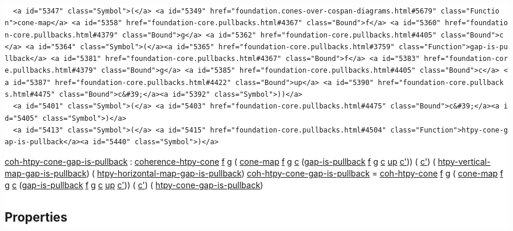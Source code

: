       <a id="5347" class="Symbol">(</a> <a id="5349" href="foundation.cones-over-cospan-diagrams.html#5679" class="Function">cone-map</a> <a id="5358" href="foundation-core.pullbacks.html#4367" class="Bound">f</a> <a id="5360" href="foundation-core.pullbacks.html#4379" class="Bound">g</a> <a id="5362" href="foundation-core.pullbacks.html#4405" class="Bound">c</a> <a id="5364" class="Symbol">(</a><a id="5365" href="foundation-core.pullbacks.html#3759" class="Function">gap-is-pullback</a> <a id="5381" href="foundation-core.pullbacks.html#4367" class="Bound">f</a> <a id="5383" href="foundation-core.pullbacks.html#4379" class="Bound">g</a> <a id="5385" href="foundation-core.pullbacks.html#4405" class="Bound">c</a> <a id="5387" href="foundation-core.pullbacks.html#4422" class="Bound">up</a> <a id="5390" href="foundation-core.pullbacks.html#4475" class="Bound">c&#39;</a><a id="5392" class="Symbol">))</a>
      <a id="5401" class="Symbol">(</a> <a id="5403" href="foundation-core.pullbacks.html#4475" class="Bound">c&#39;</a><a id="5405" class="Symbol">)</a>
      <a id="5413" class="Symbol">(</a> <a id="5415" href="foundation-core.pullbacks.html#4504" class="Function">htpy-cone-gap-is-pullback</a><a id="5440" class="Symbol">)</a>

  <a id="5445" href="foundation-core.pullbacks.html#5445" class="Function">coh-htpy-cone-gap-is-pullback</a> <a id="5475" class="Symbol">:</a>
    <a id="5481" href="foundation.cones-over-cospan-diagrams.html#3092" class="Function">coherence-htpy-cone</a> <a id="5501" href="foundation-core.pullbacks.html#4367" class="Bound">f</a> <a id="5503" href="foundation-core.pullbacks.html#4379" class="Bound">g</a>
      <a id="5511" class="Symbol">(</a> <a id="5513" href="foundation.cones-over-cospan-diagrams.html#5679" class="Function">cone-map</a> <a id="5522" href="foundation-core.pullbacks.html#4367" class="Bound">f</a> <a id="5524" href="foundation-core.pullbacks.html#4379" class="Bound">g</a> <a id="5526" href="foundation-core.pullbacks.html#4405" class="Bound">c</a> <a id="5528" class="Symbol">(</a><a id="5529" href="foundation-core.pullbacks.html#3759" class="Function">gap-is-pullback</a> <a id="5545" href="foundation-core.pullbacks.html#4367" class="Bound">f</a> <a id="5547" href="foundation-core.pullbacks.html#4379" class="Bound">g</a> <a id="5549" href="foundation-core.pullbacks.html#4405" class="Bound">c</a> <a id="5551" href="foundation-core.pullbacks.html#4422" class="Bound">up</a> <a id="5554" href="foundation-core.pullbacks.html#4475" class="Bound">c&#39;</a><a id="5556" class="Symbol">))</a>
      <a id="5565" class="Symbol">(</a> <a id="5567" href="foundation-core.pullbacks.html#4475" class="Bound">c&#39;</a><a id="5569" class="Symbol">)</a>
      <a id="5577" class="Symbol">(</a> <a id="5579" href="foundation-core.pullbacks.html#4781" class="Function">htpy-vertical-map-gap-is-pullback</a><a id="5612" class="Symbol">)</a>
      <a id="5620" class="Symbol">(</a> <a id="5622" href="foundation-core.pullbacks.html#5108" class="Function">htpy-horizontal-map-gap-is-pullback</a><a id="5657" class="Symbol">)</a>
  <a id="5661" href="foundation-core.pullbacks.html#5445" class="Function">coh-htpy-cone-gap-is-pullback</a> <a id="5691" class="Symbol">=</a>
    <a id="5697" href="foundation.cones-over-cospan-diagrams.html#4052" class="Function">coh-htpy-cone</a> <a id="5711" href="foundation-core.pullbacks.html#4367" class="Bound">f</a> <a id="5713" href="foundation-core.pullbacks.html#4379" class="Bound">g</a>
      <a id="5721" class="Symbol">(</a> <a id="5723" href="foundation.cones-over-cospan-diagrams.html#5679" class="Function">cone-map</a> <a id="5732" href="foundation-core.pullbacks.html#4367" class="Bound">f</a> <a id="5734" href="foundation-core.pullbacks.html#4379" class="Bound">g</a> <a id="5736" href="foundation-core.pullbacks.html#4405" class="Bound">c</a> <a id="5738" class="Symbol">(</a><a id="5739" href="foundation-core.pullbacks.html#3759" class="Function">gap-is-pullback</a> <a id="5755" href="foundation-core.pullbacks.html#4367" class="Bound">f</a> <a id="5757" href="foundation-core.pullbacks.html#4379" class="Bound">g</a> <a id="5759" href="foundation-core.pullbacks.html#4405" class="Bound">c</a> <a id="5761" href="foundation-core.pullbacks.html#4422" class="Bound">up</a> <a id="5764" href="foundation-core.pullbacks.html#4475" class="Bound">c&#39;</a><a id="5766" class="Symbol">))</a>
      <a id="5775" class="Symbol">(</a> <a id="5777" href="foundation-core.pullbacks.html#4475" class="Bound">c&#39;</a><a id="5779" class="Symbol">)</a>
      <a id="5787" class="Symbol">(</a> <a id="5789" href="foundation-core.pullbacks.html#4504" class="Function">htpy-cone-gap-is-pullback</a><a id="5814" class="Symbol">)</a>
</pre>
## Properties
